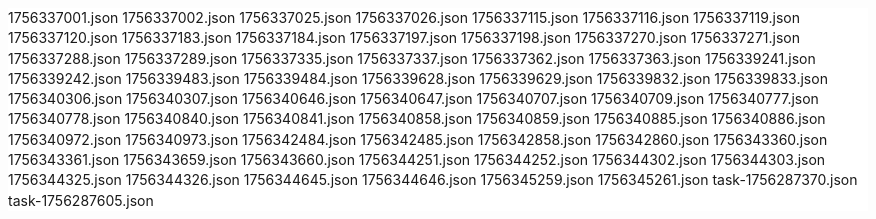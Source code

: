 1756337001.json
1756337002.json
1756337025.json
1756337026.json
1756337115.json
1756337116.json
1756337119.json
1756337120.json
1756337183.json
1756337184.json
1756337197.json
1756337198.json
1756337270.json
1756337271.json
1756337288.json
1756337289.json
1756337335.json
1756337337.json
1756337362.json
1756337363.json
1756339241.json
1756339242.json
1756339483.json
1756339484.json
1756339628.json
1756339629.json
1756339832.json
1756339833.json
1756340306.json
1756340307.json
1756340646.json
1756340647.json
1756340707.json
1756340709.json
1756340777.json
1756340778.json
1756340840.json
1756340841.json
1756340858.json
1756340859.json
1756340885.json
1756340886.json
1756340972.json
1756340973.json
1756342484.json
1756342485.json
1756342858.json
1756342860.json
1756343360.json
1756343361.json
1756343659.json
1756343660.json
1756344251.json
1756344252.json
1756344302.json
1756344303.json
1756344325.json
1756344326.json
1756344645.json
1756344646.json
1756345259.json
1756345261.json
task-1756287370.json
task-1756287605.json